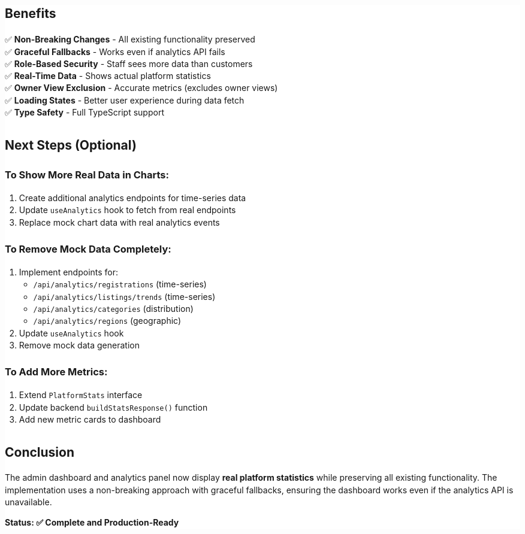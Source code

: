 ## Benefits

✅ **Non-Breaking Changes** - All existing functionality preserved  
✅ **Graceful Fallbacks** - Works even if analytics API fails  
✅ **Role-Based Security** - Staff sees more data than customers  
✅ **Real-Time Data** - Shows actual platform statistics  
✅ **Owner View Exclusion** - Accurate metrics (excludes owner views)  
✅ **Loading States** - Better user experience during data fetch  
✅ **Type Safety** - Full TypeScript support  

## Next Steps (Optional)

### To Show More Real Data in Charts:
1. Create additional analytics endpoints for time-series data
2. Update `useAnalytics` hook to fetch from real endpoints
3. Replace mock chart data with real analytics events

### To Remove Mock Data Completely:
1. Implement endpoints for:
   - `/api/analytics/registrations` (time-series)
   - `/api/analytics/listings/trends` (time-series)
   - `/api/analytics/categories` (distribution)
   - `/api/analytics/regions` (geographic)
2. Update `useAnalytics` hook
3. Remove mock data generation

### To Add More Metrics:
1. Extend `PlatformStats` interface
2. Update backend `buildStatsResponse()` function
3. Add new metric cards to dashboard

## Conclusion

The admin dashboard and analytics panel now display **real platform statistics** while preserving all existing functionality. The implementation uses a non-breaking approach with graceful fallbacks, ensuring the dashboard works even if the analytics API is unavailable.

**Status: ✅ Complete and Production-Ready**
